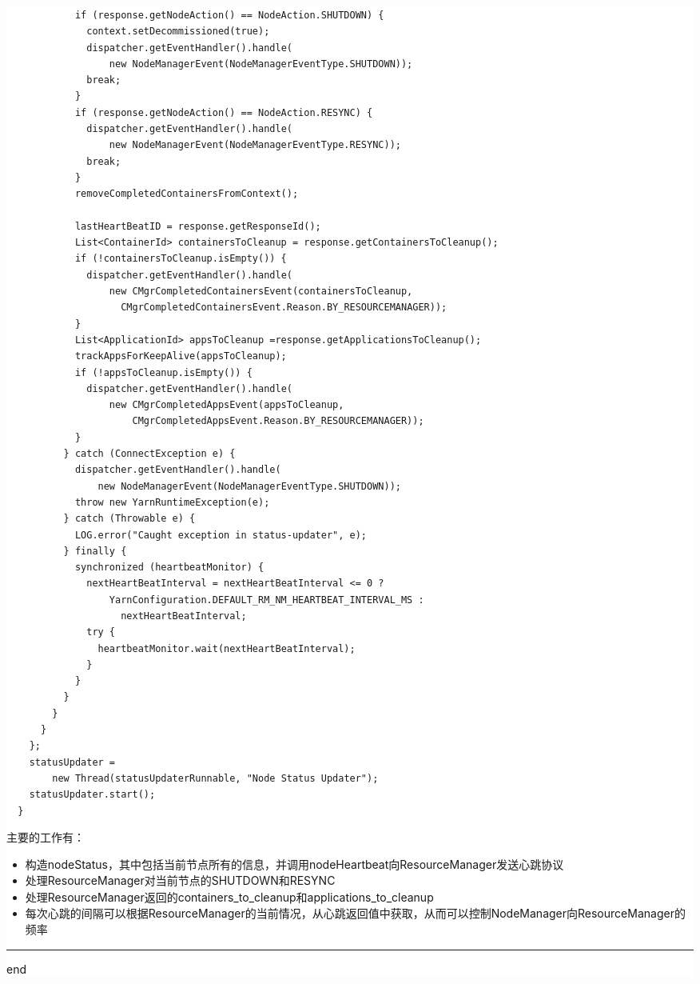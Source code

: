                 if (response.getNodeAction() == NodeAction.SHUTDOWN) {
                  context.setDecommissioned(true);
                  dispatcher.getEventHandler().handle(
                      new NodeManagerEvent(NodeManagerEventType.SHUTDOWN));
                  break;
                }
                if (response.getNodeAction() == NodeAction.RESYNC) {
                  dispatcher.getEventHandler().handle(
                      new NodeManagerEvent(NodeManagerEventType.RESYNC));
                  break;
                }    
                removeCompletedContainersFromContext();
    
                lastHeartBeatID = response.getResponseId();
                List<ContainerId> containersToCleanup = response.getContainersToCleanup();
                if (!containersToCleanup.isEmpty()) {
                  dispatcher.getEventHandler().handle(
                      new CMgrCompletedContainersEvent(containersToCleanup,
                        CMgrCompletedContainersEvent.Reason.BY_RESOURCEMANAGER));
                }
                List<ApplicationId> appsToCleanup =response.getApplicationsToCleanup();
                trackAppsForKeepAlive(appsToCleanup);
                if (!appsToCleanup.isEmpty()) {
                  dispatcher.getEventHandler().handle(
                      new CMgrCompletedAppsEvent(appsToCleanup,
                          CMgrCompletedAppsEvent.Reason.BY_RESOURCEMANAGER));
                }
              } catch (ConnectException e) {
                dispatcher.getEventHandler().handle(
                    new NodeManagerEvent(NodeManagerEventType.SHUTDOWN));
                throw new YarnRuntimeException(e);
              } catch (Throwable e) {
                LOG.error("Caught exception in status-updater", e);
              } finally {
                synchronized (heartbeatMonitor) {
                  nextHeartBeatInterval = nextHeartBeatInterval <= 0 ?
                      YarnConfiguration.DEFAULT_RM_NM_HEARTBEAT_INTERVAL_MS :
                        nextHeartBeatInterval;
                  try {
                    heartbeatMonitor.wait(nextHeartBeatInterval);
                  } 
                }
              }
            }
          }
        };
        statusUpdater =
            new Thread(statusUpdaterRunnable, "Node Status Updater");
        statusUpdater.start();
      }
  
主要的工作有：
+   构造nodeStatus，其中包括当前节点所有的信息，并调用nodeHeartbeat向ResourceManager发送心跳协议
+   处理ResourceManager对当前节点的SHUTDOWN和RESYNC
+   处理ResourceManager返回的containers_to_cleanup和applications_to_cleanup
+   每次心跳的间隔可以根据ResourceManager的当前情况，从心跳返回值中获取，从而可以控制NodeManager向ResourceManager的频率

-----------
end